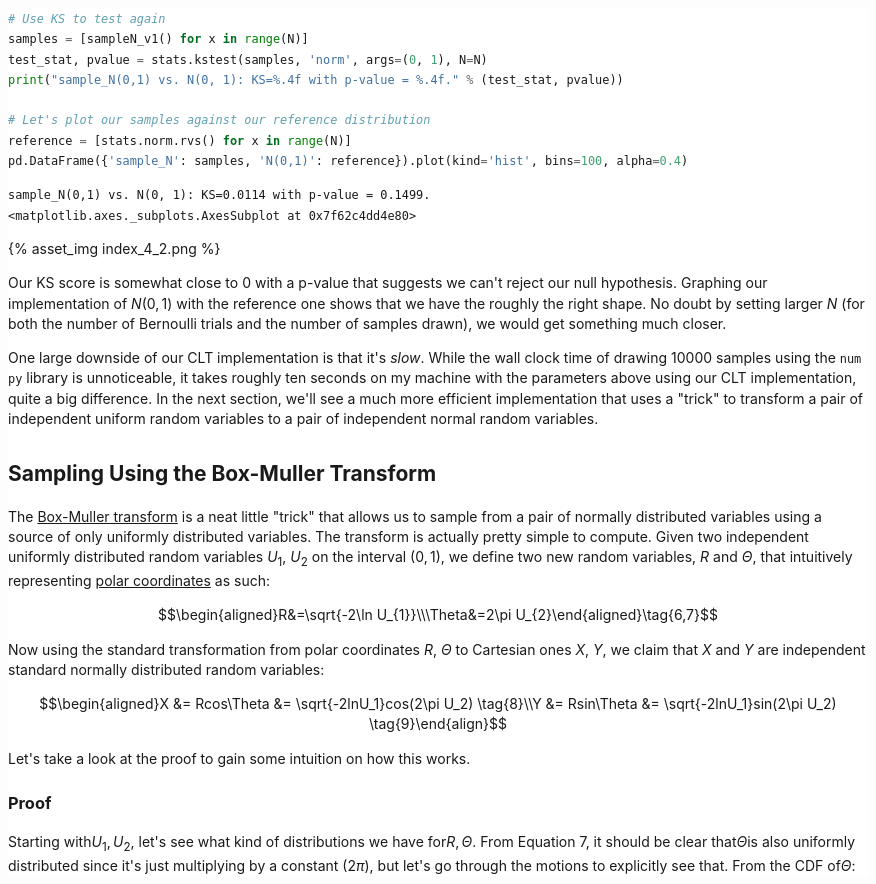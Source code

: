```python
# Use KS to test again
samples = [sampleN_v1() for x in range(N)]
test_stat, pvalue = stats.kstest(samples, 'norm', args=(0, 1), N=N)
print("sample_N(0,1) vs. N(0, 1): KS=%.4f with p-value = %.4f." % (test_stat, pvalue))

# Let's plot our samples against our reference distribution
reference = [stats.norm.rvs() for x in range(N)]
pd.DataFrame({'sample_N': samples, 'N(0,1)': reference}).plot(kind='hist', bins=100, alpha=0.4)
```
    sample_N(0,1) vs. N(0, 1): KS=0.0114 with p-value = 0.1499.
    <matplotlib.axes._subplots.AxesSubplot at 0x7f62c4dd4e80>

{% asset_img index_4_2.png %}

Our KS score is somewhat close to $0$ with a p-value that suggests we can't reject our null hypothesis.
Graphing our implementation of $N\left(0,1\right)$ with the reference one shows that we have the roughly the right shape.
No doubt by setting larger $N$ (for both the number of Bernoulli trials and the number of samples drawn), we would get something much closer.

One large downside of our CLT implementation is that it's *slow*.
While the wall clock time of drawing $10000$ samples using the `numpy` library is unnoticeable, it takes roughly ten seconds on my machine with the parameters above using our CLT implementation, quite a big difference.
In the next section, we'll see a much more efficient implementation that uses a "trick" to transform a pair of independent uniform random variables to a pair of independent normal random variables.

## Sampling Using the Box-Muller Transform

The [Box-Muller transform](https://en.wikipedia.org/wiki/Box%E2%80%93Muller_transform) is a neat little "trick" that allows us to sample from a pair of normally distributed variables using a source of only uniformly distributed variables.
The transform is actually pretty simple to compute.
Given two independent uniformly distributed random variables $U_{1}$, $U_{2}$ on the interval $\left(0,1\right)$, we define two new random variables, $R$ and $\Theta$, that intuitively representing [polar coordinates](https://en.wikipedia.org/wiki/Polar_coordinate_system) as such:

$$\begin{aligned}R&=\sqrt{-2\ln U_{1}}\\\Theta&=2\pi U_{2}\end{aligned}\tag{6,7}$$

Now using the standard transformation from polar coordinates $R$, $\Theta$ to Cartesian ones $X$, $Y$, we claim that $X$ and $Y$ are independent standard normally distributed random variables:

$$\begin{aligned}X &= Rcos\Theta &= \sqrt{-2lnU_1}cos(2\pi U_2) \tag{8}\\Y &= Rsin\Theta &= \sqrt{-2lnU_1}sin(2\pi U_2) \tag{9}\end{align}$$

Let's take a look at the proof to gain some intuition on how this works.

### Proof

Starting with$U_1, U_2$, let's see what kind of distributions we have for$R, \Theta$.  From Equation 7, it should be clear that$\Theta$is also uniformly distributed since it's just multiplying by a constant ($2\pi$), but let's go through the motions to explicitly see that.  From the CDF of$\Theta$:


[^1]: We'll use the convention of$f_X(x)$and$F_X(x)$to denote the PDF and CDF of random variable X, respectively.
[^2]: If we got back to the definitions of mean and variance, we can see this shifting and scaling yields the correct result. $E(\frac{\sqrt{n}(S_n - \mu)}{\sigma}) = \frac{\sqrt{n}(E(S_n) - \mu)}{\sigma} = 0$since$E(S_n)=\mu$by definition.  And$Var(\frac{\sqrt{n}(S_n - \mu)}{\sigma}) = \frac{n}{\sigma^2}(E((S_n - \mu)^2) - (E(S_n - \mu))^2 = \frac{n}{\sigma^2} \frac{\sigma^2}{n} = 1$
[^3]: We use$s, t$for the dummy variables of$U_1, R$respectively.  You might also need a refresher on [integration by substitution](https://en.wikipedia.org/wiki/Integration_by_substitution) like I did.  Also notice that we flipped the integral endpoints of$g^{-1}(r1)$and$g^{-1}(r2)$because$g(x)$is a strictly decreasing function, so the lower limit$r_1$maps to the upper limit$g^{-1}(r_1)$in the transformed function.  Similarly with$r_2$and$g^{-1}(r_2)$.
[^4]: Our result is actually a specific case of a more general result when transforming from one probability distribution.  Take a look at [Transformations of Random Variables](http://www.math.uah.edu/stat/dist/Transformations.html) for more details and examples.
[^5]: Remember that the rectangular area represented by$(x_1, x_2)$and$(y_1, y_2)$is non-rectagular when we transform it into the$R$and$\Theta$space.  This means that we're no longer integrating just along$R$and$\Theta$separately but together along the new oddly shaped area, thus the need to use$A$to represent the area.